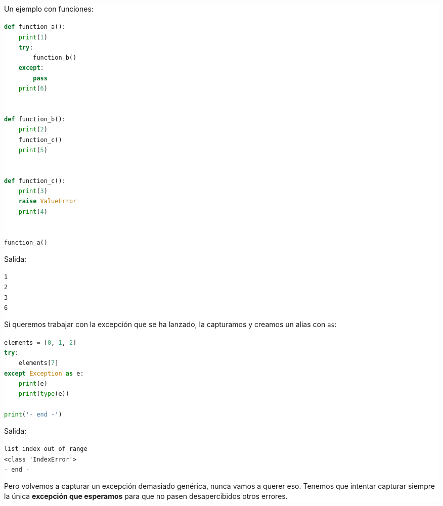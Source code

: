 Un ejemplo con funciones:

```python
def function_a():
    print(1)
    try:
        function_b()
    except:
        pass
    print(6)


def function_b():
    print(2)
    function_c()
    print(5)


def function_c():
    print(3)
    raise ValueError
    print(4)


function_a()
```
Salida:
```
1
2
3
6
```

Si queremos trabajar con la excepción que se ha lanzado, la capturamos y creamos un alias con `as`:

```python
elements = [0, 1, 2]
try:
    elements[7]
except Exception as e:
    print(e)
    print(type(e))

print('- end -')
```
Salida:
```
list index out of range
<class 'IndexError'>
- end -
```

Pero volvemos a capturar un excepción demasiado genérica, nunca vamos a querer eso. Tenemos que intentar capturar siempre la única **excepción que esperamos** para que no pasen desapercibidos otros errores.
